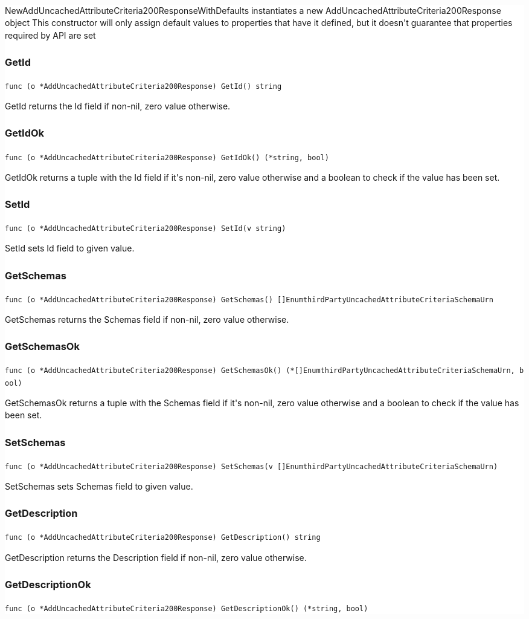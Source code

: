 NewAddUncachedAttributeCriteria200ResponseWithDefaults instantiates a new AddUncachedAttributeCriteria200Response object
This constructor will only assign default values to properties that have it defined,
but it doesn't guarantee that properties required by API are set

### GetId

`func (o *AddUncachedAttributeCriteria200Response) GetId() string`

GetId returns the Id field if non-nil, zero value otherwise.

### GetIdOk

`func (o *AddUncachedAttributeCriteria200Response) GetIdOk() (*string, bool)`

GetIdOk returns a tuple with the Id field if it's non-nil, zero value otherwise
and a boolean to check if the value has been set.

### SetId

`func (o *AddUncachedAttributeCriteria200Response) SetId(v string)`

SetId sets Id field to given value.


### GetSchemas

`func (o *AddUncachedAttributeCriteria200Response) GetSchemas() []EnumthirdPartyUncachedAttributeCriteriaSchemaUrn`

GetSchemas returns the Schemas field if non-nil, zero value otherwise.

### GetSchemasOk

`func (o *AddUncachedAttributeCriteria200Response) GetSchemasOk() (*[]EnumthirdPartyUncachedAttributeCriteriaSchemaUrn, bool)`

GetSchemasOk returns a tuple with the Schemas field if it's non-nil, zero value otherwise
and a boolean to check if the value has been set.

### SetSchemas

`func (o *AddUncachedAttributeCriteria200Response) SetSchemas(v []EnumthirdPartyUncachedAttributeCriteriaSchemaUrn)`

SetSchemas sets Schemas field to given value.


### GetDescription

`func (o *AddUncachedAttributeCriteria200Response) GetDescription() string`

GetDescription returns the Description field if non-nil, zero value otherwise.

### GetDescriptionOk

`func (o *AddUncachedAttributeCriteria200Response) GetDescriptionOk() (*string, bool)`
